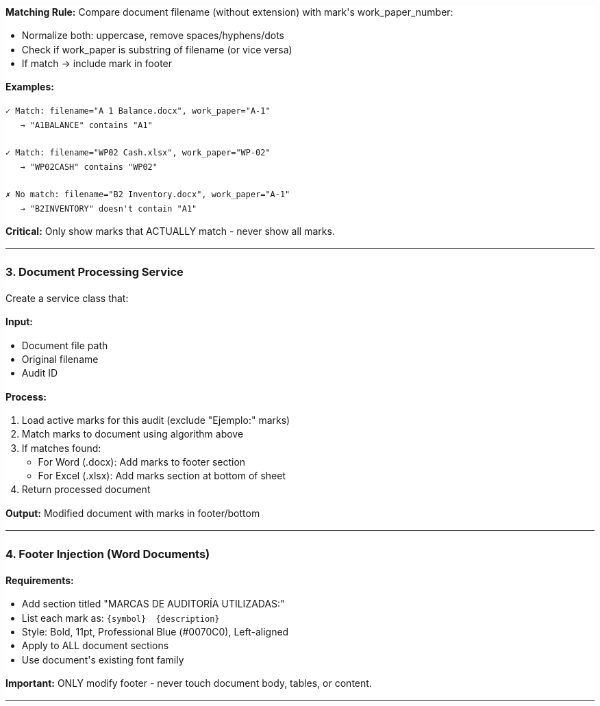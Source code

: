 **Matching Rule:**
Compare document filename (without extension) with mark's work_paper_number:
- Normalize both: uppercase, remove spaces/hyphens/dots
- Check if work_paper is substring of filename (or vice versa)
- If match → include mark in footer

**Examples:**
```
✓ Match: filename="A 1 Balance.docx", work_paper="A-1"
   → "A1BALANCE" contains "A1"

✓ Match: filename="WP02 Cash.xlsx", work_paper="WP-02"
   → "WP02CASH" contains "WP02"

✗ No match: filename="B2 Inventory.docx", work_paper="A-1"
   → "B2INVENTORY" doesn't contain "A1"
```

**Critical:** Only show marks that ACTUALLY match - never show all marks.

---

### 3. Document Processing Service

Create a service class that:

**Input:**
- Document file path
- Original filename
- Audit ID

**Process:**
1. Load active marks for this audit (exclude "Ejemplo:" marks)
2. Match marks to document using algorithm above
3. If matches found:
   - For Word (.docx): Add marks to footer section
   - For Excel (.xlsx): Add marks section at bottom of sheet
4. Return processed document

**Output:** Modified document with marks in footer/bottom

---

### 4. Footer Injection (Word Documents)

**Requirements:**
- Add section titled "MARCAS DE AUDITORÍA UTILIZADAS:"
- List each mark as: `{symbol}  {description}`
- Style: Bold, 11pt, Professional Blue (#0070C0), Left-aligned
- Apply to ALL document sections
- Use document's existing font family

**Important:** ONLY modify footer - never touch document body, tables, or content.

---
